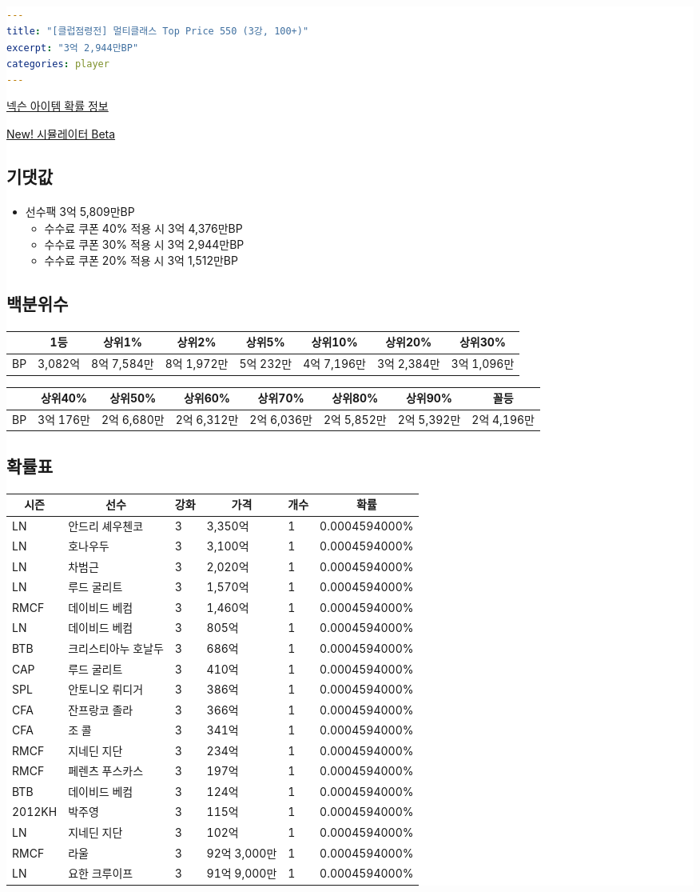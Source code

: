 ```yaml
---
title: "[클럽점령전] 멀티클래스 Top Price 550 (3강, 100+)"
excerpt: "3억 2,944만BP"
categories: player
---
```

[넥슨 아이템 확률 정보](http://iteminfo.nexon.com/probability/fco?sn=5775)

[New! 시뮬레이터 Beta](/simulator/5775)
## 기댓값
- 선수팩 3억 5,809만BP
  - 수수료 쿠폰 40% 적용 시 3억 4,376만BP
  - 수수료 쿠폰 30% 적용 시 3억 2,944만BP
  - 수수료 쿠폰 20% 적용 시 3억 1,512만BP


## 백분위수

||1등|상위1%|상위2%|상위5%|상위10%|상위20%|상위30%|
|---|---|---|---|---|---|---|---|
|BP|3,082억|8억 7,584만|8억 1,972만|5억 232만|4억 7,196만|3억 2,384만|3억 1,096만|

||상위40%|상위50%|상위60%|상위70%|상위80%|상위90%|꼴등|
|---|---|---|---|---|---|---|---|
|BP|3억 176만|2억 6,680만|2억 6,312만|2억 6,036만|2억 5,852만|2억 5,392만|2억 4,196만|


## 확률표

|시즌|선수|강화|가격|개수|확률|
|---|---|---|---|---|---|
|LN|안드리 셰우첸코|3|3,350억|1|0.0004594000%|
|LN|호나우두|3|3,100억|1|0.0004594000%|
|LN|차범근|3|2,020억|1|0.0004594000%|
|LN|루드 굴리트|3|1,570억|1|0.0004594000%|
|RMCF|데이비드 베컴|3|1,460억|1|0.0004594000%|
|LN|데이비드 베컴|3|805억|1|0.0004594000%|
|BTB|크리스티아누 호날두|3|686억|1|0.0004594000%|
|CAP|루드 굴리트|3|410억|1|0.0004594000%|
|SPL|안토니오 뤼디거|3|386억|1|0.0004594000%|
|CFA|잔프랑코 졸라|3|366억|1|0.0004594000%|
|CFA|조 콜|3|341억|1|0.0004594000%|
|RMCF|지네딘 지단|3|234억|1|0.0004594000%|
|RMCF|페렌츠 푸스카스|3|197억|1|0.0004594000%|
|BTB|데이비드 베컴|3|124억|1|0.0004594000%|
|2012KH|박주영|3|115억|1|0.0004594000%|
|LN|지네딘 지단|3|102억|1|0.0004594000%|
|RMCF|라울|3|92억 3,000만|1|0.0004594000%|
|LN|요한 크루이프|3|91억 9,000만|1|0.0004594000%|